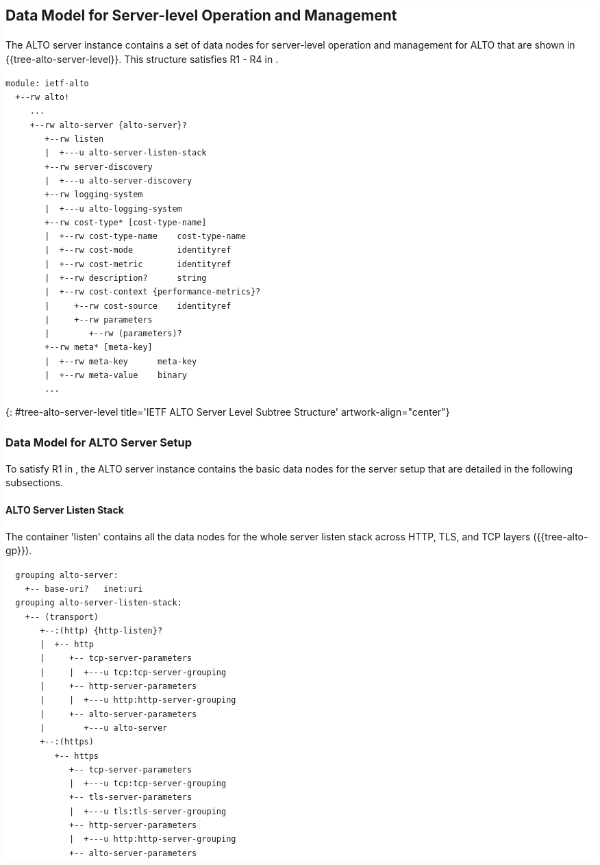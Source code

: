 ## Data Model for Server-level Operation and Management

The ALTO server instance contains a set of data nodes for server-level operation and management for ALTO that are shown in {{tree-alto-server-level}}. This structure  satisfies R1 - R4 in [](#requirements).

~~~
module: ietf-alto
  +--rw alto!
     ...
     +--rw alto-server {alto-server}?
        +--rw listen
        |  +---u alto-server-listen-stack
        +--rw server-discovery
        |  +---u alto-server-discovery
        +--rw logging-system
        |  +---u alto-logging-system
        +--rw cost-type* [cost-type-name]
        |  +--rw cost-type-name    cost-type-name
        |  +--rw cost-mode         identityref
        |  +--rw cost-metric       identityref
        |  +--rw description?      string
        |  +--rw cost-context {performance-metrics}?
        |     +--rw cost-source    identityref
        |     +--rw parameters
        |        +--rw (parameters)?
        +--rw meta* [meta-key]
        |  +--rw meta-key      meta-key
        |  +--rw meta-value    binary
        ...
~~~
{: #tree-alto-server-level title='IETF ALTO Server Level Subtree Structure' artwork-align="center"}

### Data Model for ALTO Server Setup

To satisfy R1 in [](#requirements), the ALTO server instance contains the
basic data nodes for the server setup that are detailed in the following subsections.

#### ALTO Server Listen Stack

The container 'listen' contains all the data nodes for the whole server listen stack
across HTTP, TLS, and TCP layers ({{tree-alto-gp}}).

~~~
  grouping alto-server:
    +-- base-uri?   inet:uri
  grouping alto-server-listen-stack:
    +-- (transport)
       +--:(http) {http-listen}?
       |  +-- http
       |     +-- tcp-server-parameters
       |     |  +---u tcp:tcp-server-grouping
       |     +-- http-server-parameters
       |     |  +---u http:http-server-grouping
       |     +-- alto-server-parameters
       |        +---u alto-server
       +--:(https)
          +-- https
             +-- tcp-server-parameters
             |  +---u tcp:tcp-server-grouping
             +-- tls-server-parameters
             |  +---u tls:tls-server-grouping
             +-- http-server-parameters
             |  +---u http:http-server-grouping
             +-- alto-server-parameters
~~~